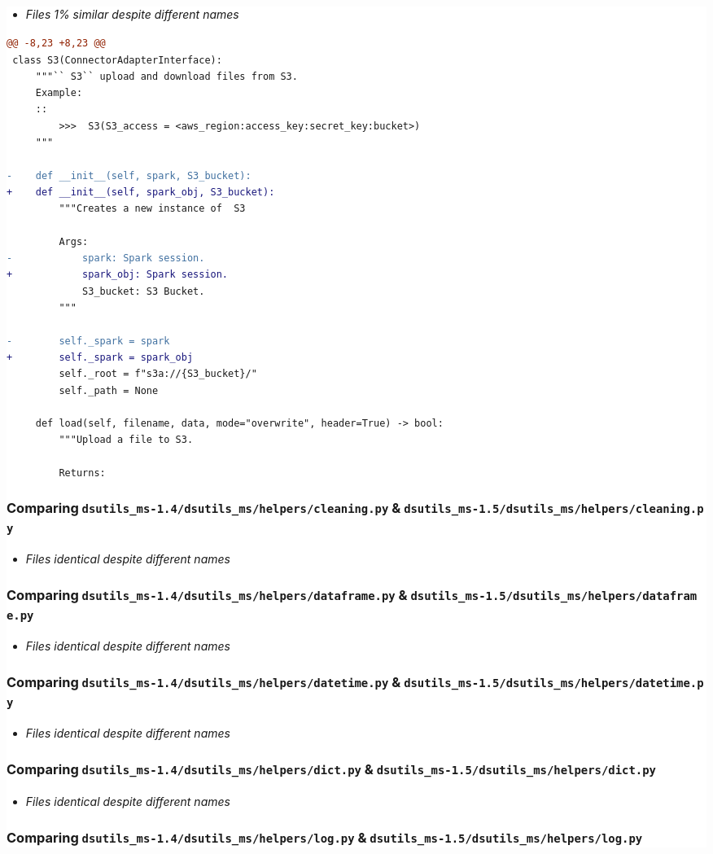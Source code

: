  * *Files 1% similar despite different names*

```diff
@@ -8,23 +8,23 @@
 class S3(ConnectorAdapterInterface):
     """`` S3`` upload and download files from S3.
     Example:
     ::
         >>>  S3(S3_access = <aws_region:access_key:secret_key:bucket>)
     """
 
-    def __init__(self, spark, S3_bucket):
+    def __init__(self, spark_obj, S3_bucket):
         """Creates a new instance of  S3
 
         Args:
-            spark: Spark session.
+            spark_obj: Spark session.
             S3_bucket: S3 Bucket.
         """
 
-        self._spark = spark
+        self._spark = spark_obj
         self._root = f"s3a://{S3_bucket}/"
         self._path = None
 
     def load(self, filename, data, mode="overwrite", header=True) -> bool:
         """Upload a file to S3.
 
         Returns:
```

### Comparing `dsutils_ms-1.4/dsutils_ms/helpers/cleaning.py` & `dsutils_ms-1.5/dsutils_ms/helpers/cleaning.py`

 * *Files identical despite different names*

### Comparing `dsutils_ms-1.4/dsutils_ms/helpers/dataframe.py` & `dsutils_ms-1.5/dsutils_ms/helpers/dataframe.py`

 * *Files identical despite different names*

### Comparing `dsutils_ms-1.4/dsutils_ms/helpers/datetime.py` & `dsutils_ms-1.5/dsutils_ms/helpers/datetime.py`

 * *Files identical despite different names*

### Comparing `dsutils_ms-1.4/dsutils_ms/helpers/dict.py` & `dsutils_ms-1.5/dsutils_ms/helpers/dict.py`

 * *Files identical despite different names*

### Comparing `dsutils_ms-1.4/dsutils_ms/helpers/log.py` & `dsutils_ms-1.5/dsutils_ms/helpers/log.py`
